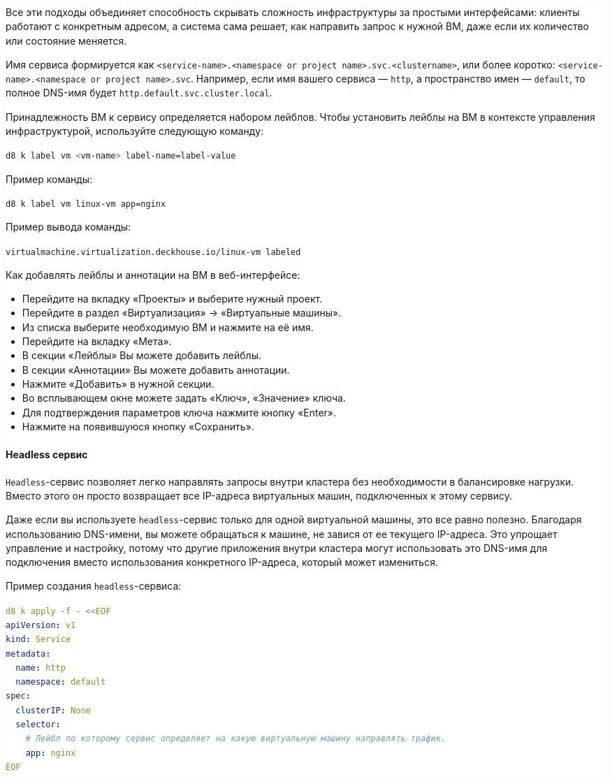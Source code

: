 Все эти подходы объединяет способность скрывать сложность инфраструктуры за простыми интерфейсами: клиенты работают с конкретным адресом, а система сама решает, как направить запрос к нужной ВМ, даже если их количество или состояние меняется.

Имя сервиса формируется как `<service-name>.<namespace or project name>.svc.<clustername>`, или более коротко: `<service-name>.<namespace or project name>.svc`. Например, если имя вашего сервиса — `http`, а пространство имен — `default`, то полное DNS-имя будет `http.default.svc.cluster.local`.

Принадлежность ВМ к сервису определяется набором лейблов. Чтобы установить лейблы на ВМ в контексте управления инфраструктурой, используйте следующую команду:

```bash
d8 k label vm <vm-name> label-name=label-value
```

Пример команды:

```bash
d8 k label vm linux-vm app=nginx
```

Пример вывода команды:

```txt
virtualmachine.virtualization.deckhouse.io/linux-vm labeled
```

Как добавлять лейблы и аннотации на ВМ в веб-интерфейсе:

- Перейдите на вкладку «Проекты» и выберите нужный проект.
- Перейдите в раздел «Виртуализация» → «Виртуальные машины».
- Из списка выберите необходимую ВМ и нажмите на её имя.
- Перейдите на вкладку «Мета».
- В секции «Лейблы» Вы можете добавить лейблы.
- В секции «Аннотации» Вы можете добавить аннотации.
- Нажмите «Добавить» в нужной секции.
- Во всплывающем окне можете задать «Ключ», «Значение» ключа.
- Для подтверждения параметров ключа нажмите кнопку «Enter».
- Нажмите на появившуюся кнопку «Сохранить».

#### Headless сервис

`Headless`-сервис позволяет легко направлять запросы внутри кластера без необходимости в балансировке нагрузки. Вместо этого он просто возвращает все IP-адреса виртуальных машин, подключенных к этому сервису.

Даже если вы используете `headless`-сервис только для одной виртуальной машины, это все равно полезно. Благодаря использованию DNS-имени, вы можете обращаться к машине, не завися от ее текущего IP-адреса. Это упрощает управление и настройку, потому что другие приложения внутри кластера могут использовать это DNS-имя для подключения вместо использования конкретного IP-адреса, который может измениться.

Пример создания `headless`-сервиса:

```yaml
d8 k apply -f - <<EOF
apiVersion: v1
kind: Service
metadata:
  name: http
  namespace: default
spec:
  clusterIP: None
  selector:
    # Лейбл по которому сервис определяет на какую виртуальную машину направлять трафик.
    app: nginx
EOF
```
